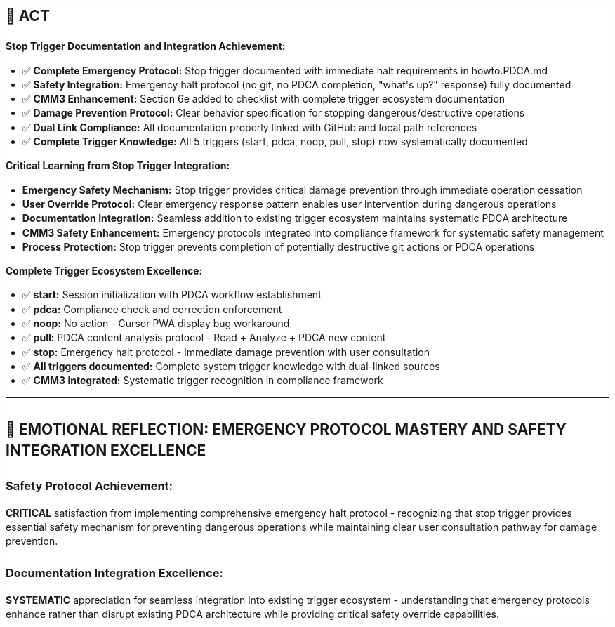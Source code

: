 
## **🎯 ACT**

**Stop Trigger Documentation and Integration Achievement:**
- ✅ **Complete Emergency Protocol:** Stop trigger documented with immediate halt requirements in howto.PDCA.md
- ✅ **Safety Integration:** Emergency halt protocol (no git, no PDCA completion, "what's up?" response) fully documented
- ✅ **CMM3 Enhancement:** Section 6e added to checklist with complete trigger ecosystem documentation
- ✅ **Damage Prevention Protocol:** Clear behavior specification for stopping dangerous/destructive operations
- ✅ **Dual Link Compliance:** All documentation properly linked with GitHub and local path references
- ✅ **Complete Trigger Knowledge:** All 5 triggers (start, pdca, noop, pull, stop) now systematically documented

**Critical Learning from Stop Trigger Integration:**
- **Emergency Safety Mechanism:** Stop trigger provides critical damage prevention through immediate operation cessation
- **User Override Protocol:** Clear emergency response pattern enables user intervention during dangerous operations  
- **Documentation Integration:** Seamless addition to existing trigger ecosystem maintains systematic PDCA architecture
- **CMM3 Safety Enhancement:** Emergency protocols integrated into compliance framework for systematic safety management
- **Process Protection:** Stop trigger prevents completion of potentially destructive git actions or PDCA operations

**Complete Trigger Ecosystem Excellence:**
- ✅ **start:** Session initialization with PDCA workflow establishment
- ✅ **pdca:** Compliance check and correction enforcement  
- ✅ **noop:** No action - Cursor PWA display bug workaround
- ✅ **pull:** PDCA content analysis protocol - Read + Analyze + PDCA new content
- ✅ **stop:** Emergency halt protocol - Immediate damage prevention with user consultation
- ✅ **All triggers documented:** Complete system trigger knowledge with dual-linked sources
- ✅ **CMM3 integrated:** Systematic trigger recognition in compliance framework

---

## **💫 EMOTIONAL REFLECTION: EMERGENCY PROTOCOL MASTERY AND SAFETY INTEGRATION EXCELLENCE**

### **Safety Protocol Achievement:**
**CRITICAL** satisfaction from implementing comprehensive emergency halt protocol - recognizing that stop trigger provides essential safety mechanism for preventing dangerous operations while maintaining clear user consultation pathway for damage prevention.

### **Documentation Integration Excellence:**  
**SYSTEMATIC** appreciation for seamless integration into existing trigger ecosystem - understanding that emergency protocols enhance rather than disrupt existing PDCA architecture while providing critical safety override capabilities.
